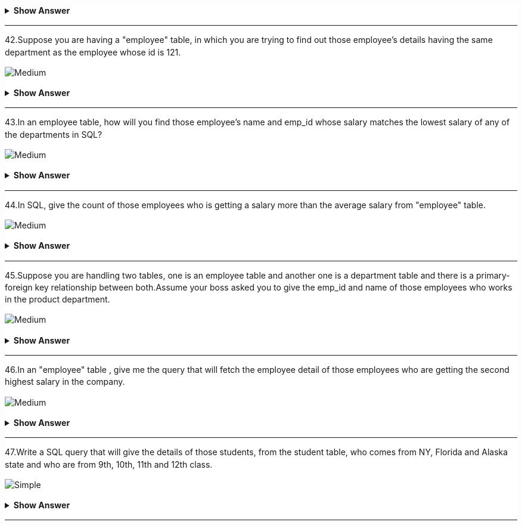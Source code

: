 <details markdown="1"><summary> <b>Show Answer</b> </summary></details>

---

42.Suppose you are having a "employee" table, in which you are trying to find out those employee’s details having the same department as the employee whose id is 121.

![Medium](https://raw.githubusercontent.com/revaturelabs/interviewquestions/aef8eff919a3b083089641381ed9a9101ed21fba/ComplexityTags/Medium%20(2).svg)
  
<details markdown="1"><summary> <b>Show Answer</b> </summary></details>

---

43.In an employee table, how will you find those employee’s name and emp_id whose salary matches the lowest salary of any of the departments in SQL?

![Medium](https://raw.githubusercontent.com/revaturelabs/interviewquestions/aef8eff919a3b083089641381ed9a9101ed21fba/ComplexityTags/Medium%20(2).svg)
  
<details markdown="1"><summary> <b>Show Answer</b> </summary></details>

---

44.In SQL, give the count of those employees who is getting a salary more than the average salary from "employee" table.

![Medium](https://raw.githubusercontent.com/revaturelabs/interviewquestions/aef8eff919a3b083089641381ed9a9101ed21fba/ComplexityTags/Medium%20(2).svg)
  
<details markdown="1"><summary> <b>Show Answer</b> </summary></details>

---

45.Suppose you are handling two tables, one is an employee table and another one is a department table and there is a primary-foreign key relationship between both.Assume your boss asked you to give the emp_id and name of those employees who works in the product department.

![Medium](https://raw.githubusercontent.com/revaturelabs/interviewquestions/aef8eff919a3b083089641381ed9a9101ed21fba/ComplexityTags/Medium%20(2).svg)
  
<details markdown="1"><summary> <b>Show Answer</b> </summary></details>

---

46.In an "employee" table , give me the query that will fetch the employee detail of those employees who are getting the second highest salary in the company.

![Medium](https://raw.githubusercontent.com/revaturelabs/interviewquestions/aef8eff919a3b083089641381ed9a9101ed21fba/ComplexityTags/Medium%20(2).svg)
  
<details markdown="1"><summary> <b>Show Answer</b> </summary></details>

---

47.Write a SQL query that will give the details of those students, from the student table, who comes from NY, Florida and Alaska state and who are from 9th, 10th, 11th and 12th class.

![Simple](https://raw.githubusercontent.com/revaturelabs/interviewquestions/aef8eff919a3b083089641381ed9a9101ed21fba/ComplexityTags/simple%20(2).svg)  

<details markdown="1"><summary> <b>Show Answer</b> </summary></details>

---
